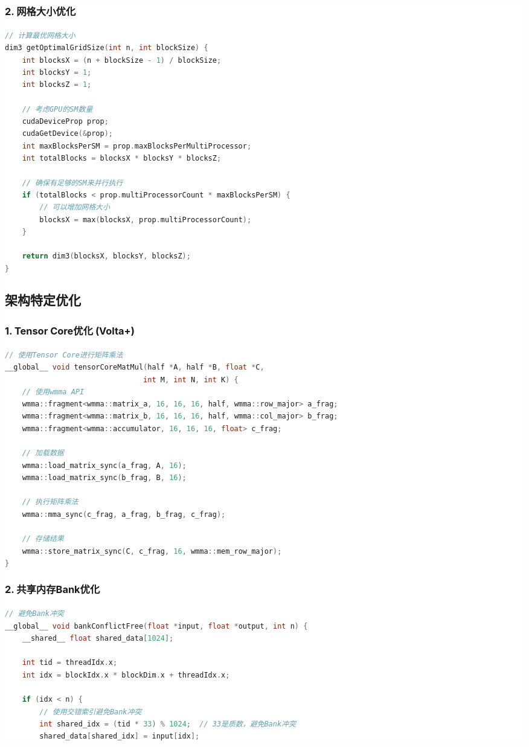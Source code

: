 ```cpp
```

### 2. 网格大小优化
```cpp
// 计算最优网格大小
dim3 getOptimalGridSize(int n, int blockSize) {
    int blocksX = (n + blockSize - 1) / blockSize;
    int blocksY = 1;
    int blocksZ = 1;
    
    // 考虑GPU的SM数量
    cudaDeviceProp prop;
    cudaGetDevice(&prop);
    int maxBlocksPerSM = prop.maxBlocksPerMultiProcessor;
    int totalBlocks = blocksX * blocksY * blocksZ;
    
    // 确保有足够的SM来并行执行
    if (totalBlocks < prop.multiProcessorCount * maxBlocksPerSM) {
        // 可以增加网格大小
        blocksX = max(blocksX, prop.multiProcessorCount);
    }
    
    return dim3(blocksX, blocksY, blocksZ);
}
```

## 架构特定优化

### 1. Tensor Core优化 (Volta+)
```cpp
// 使用Tensor Core进行矩阵乘法
__global__ void tensorCoreMatMul(half *A, half *B, float *C,
                                int M, int N, int K) {
    // 使用wmma API
    wmma::fragment<wmma::matrix_a, 16, 16, 16, half, wmma::row_major> a_frag;
    wmma::fragment<wmma::matrix_b, 16, 16, 16, half, wmma::col_major> b_frag;
    wmma::fragment<wmma::accumulator, 16, 16, 16, float> c_frag;
    
    // 加载数据
    wmma::load_matrix_sync(a_frag, A, 16);
    wmma::load_matrix_sync(b_frag, B, 16);
    
    // 执行矩阵乘法
    wmma::mma_sync(c_frag, a_frag, b_frag, c_frag);
    
    // 存储结果
    wmma::store_matrix_sync(C, c_frag, 16, wmma::mem_row_major);
}
```

### 2. 共享内存Bank优化
```cpp
// 避免Bank冲突
__global__ void bankConflictFree(float *input, float *output, int n) {
    __shared__ float shared_data[1024];
    
    int tid = threadIdx.x;
    int idx = blockIdx.x * blockDim.x + threadIdx.x;
    
    if (idx < n) {
        // 使用交错索引避免Bank冲突
        int shared_idx = (tid * 33) % 1024;  // 33是质数，避免Bank冲突
        shared_data[shared_idx] = input[idx];
```